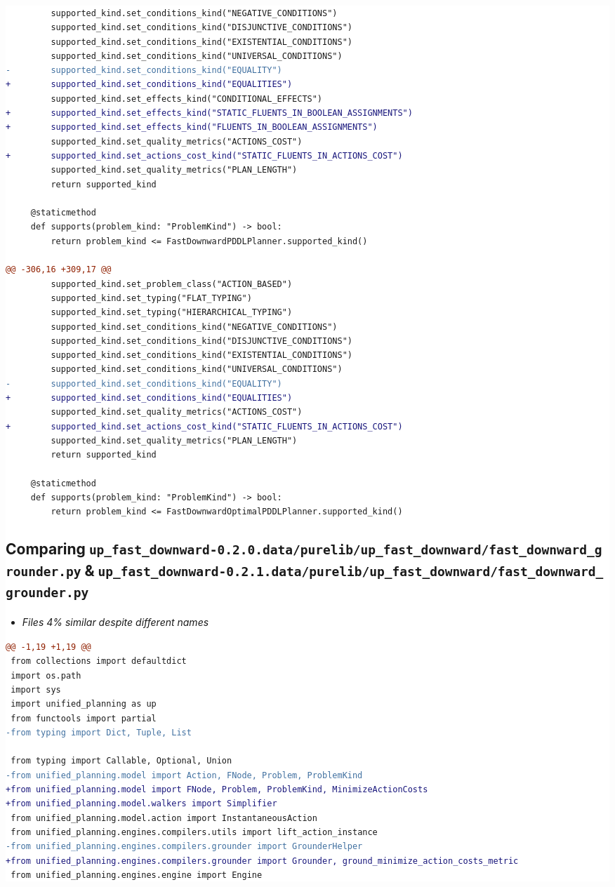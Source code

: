 ```diff
         supported_kind.set_conditions_kind("NEGATIVE_CONDITIONS")
         supported_kind.set_conditions_kind("DISJUNCTIVE_CONDITIONS")
         supported_kind.set_conditions_kind("EXISTENTIAL_CONDITIONS")
         supported_kind.set_conditions_kind("UNIVERSAL_CONDITIONS")
-        supported_kind.set_conditions_kind("EQUALITY")
+        supported_kind.set_conditions_kind("EQUALITIES")
         supported_kind.set_effects_kind("CONDITIONAL_EFFECTS")
+        supported_kind.set_effects_kind("STATIC_FLUENTS_IN_BOOLEAN_ASSIGNMENTS")
+        supported_kind.set_effects_kind("FLUENTS_IN_BOOLEAN_ASSIGNMENTS")
         supported_kind.set_quality_metrics("ACTIONS_COST")
+        supported_kind.set_actions_cost_kind("STATIC_FLUENTS_IN_ACTIONS_COST")
         supported_kind.set_quality_metrics("PLAN_LENGTH")
         return supported_kind
 
     @staticmethod
     def supports(problem_kind: "ProblemKind") -> bool:
         return problem_kind <= FastDownwardPDDLPlanner.supported_kind()
 
@@ -306,16 +309,17 @@
         supported_kind.set_problem_class("ACTION_BASED")
         supported_kind.set_typing("FLAT_TYPING")
         supported_kind.set_typing("HIERARCHICAL_TYPING")
         supported_kind.set_conditions_kind("NEGATIVE_CONDITIONS")
         supported_kind.set_conditions_kind("DISJUNCTIVE_CONDITIONS")
         supported_kind.set_conditions_kind("EXISTENTIAL_CONDITIONS")
         supported_kind.set_conditions_kind("UNIVERSAL_CONDITIONS")
-        supported_kind.set_conditions_kind("EQUALITY")
+        supported_kind.set_conditions_kind("EQUALITIES")
         supported_kind.set_quality_metrics("ACTIONS_COST")
+        supported_kind.set_actions_cost_kind("STATIC_FLUENTS_IN_ACTIONS_COST")
         supported_kind.set_quality_metrics("PLAN_LENGTH")
         return supported_kind
 
     @staticmethod
     def supports(problem_kind: "ProblemKind") -> bool:
         return problem_kind <= FastDownwardOptimalPDDLPlanner.supported_kind()
```

## Comparing `up_fast_downward-0.2.0.data/purelib/up_fast_downward/fast_downward_grounder.py` & `up_fast_downward-0.2.1.data/purelib/up_fast_downward/fast_downward_grounder.py`

 * *Files 4% similar despite different names*

```diff
@@ -1,19 +1,19 @@
 from collections import defaultdict
 import os.path
 import sys
 import unified_planning as up
 from functools import partial
-from typing import Dict, Tuple, List
 
 from typing import Callable, Optional, Union
-from unified_planning.model import Action, FNode, Problem, ProblemKind
+from unified_planning.model import FNode, Problem, ProblemKind, MinimizeActionCosts
+from unified_planning.model.walkers import Simplifier
 from unified_planning.model.action import InstantaneousAction
 from unified_planning.engines.compilers.utils import lift_action_instance
-from unified_planning.engines.compilers.grounder import GrounderHelper
+from unified_planning.engines.compilers.grounder import Grounder, ground_minimize_action_costs_metric
 from unified_planning.engines.engine import Engine
```